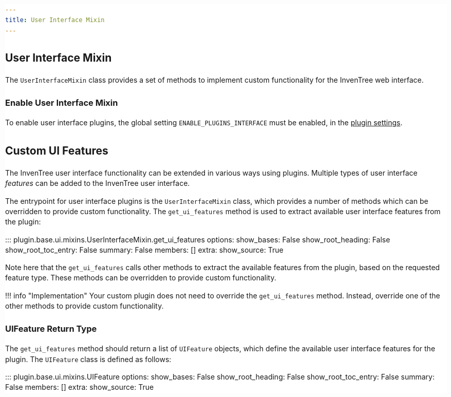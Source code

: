 ```yaml
---
title: User Interface Mixin
---
```


## User Interface Mixin

The `UserInterfaceMixin` class provides a set of methods to implement custom functionality for the InvenTree web interface.

### Enable User Interface Mixin

To enable user interface plugins, the global setting `ENABLE_PLUGINS_INTERFACE` must be enabled, in the [plugin settings](../../settings/global.md#plugin-settings).

## Custom UI Features

The InvenTree user interface functionality can be extended in various ways using plugins. Multiple types of user interface *features* can be added to the InvenTree user interface.

The entrypoint for user interface plugins is the `UserInterfaceMixin` class, which provides a number of methods which can be overridden to provide custom functionality. The `get_ui_features` method is used to extract available user interface features from the plugin:

::: plugin.base.ui.mixins.UserInterfaceMixin.get_ui_features
    options:
      show_bases: False
      show_root_heading: False
      show_root_toc_entry: False
      summary: False
      members: []
      extra:
        show_source: True

Note here that the `get_ui_features` calls other methods to extract the available features from the plugin, based on the requested feature type. These methods can be overridden to provide custom functionality.

!!! info "Implementation"
    Your custom plugin does not need to override the `get_ui_features` method. Instead, override one of the other methods to provide custom functionality.

### UIFeature Return Type

The `get_ui_features` method should return a list of `UIFeature` objects, which define the available user interface features for the plugin. The `UIFeature` class is defined as follows:

::: plugin.base.ui.mixins.UIFeature
    options:
      show_bases: False
      show_root_heading: False
      show_root_toc_entry: False
      summary: False
      members: []
      extra:
        show_source: True

